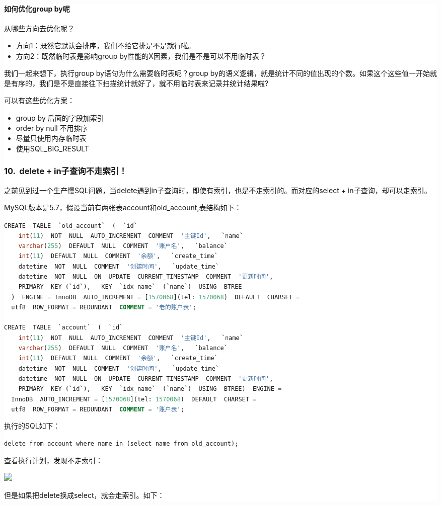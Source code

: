 #### 如何优化group by呢

从哪些方向去优化呢？

- 方向1：既然它默认会排序，我们不给它排是不是就行啦。
- 方向2：既然临时表是影响group by性能的X因素，我们是不是可以不用临时表？

我们一起来想下，执行group by语句为什么需要临时表呢？group by的语义逻辑，就是统计不同的值出现的个数。如果这个这些值一开始就是有序的，我们是不是直接往下扫描统计就好了，就不用临时表来记录并统计结果啦?

可以有这些优化方案：

- group by 后面的字段加索引
- order by null 不用排序
- 尽量只使用内存临时表
- 使用SQL_BIG_RESULT

### 10.  delete + in子查询不走索引！

之前见到过一个生产慢SQL问题，当delete遇到in子查询时，即使有索引，也是不走索引的。而对应的select + in子查询，却可以走索引。

MySQL版本是5.7，假设当前有两张表account和old_account,表结构如下：

```sql
CREATE  TABLE  `old_account`  (  `id` 
    int(11)  NOT  NULL  AUTO_INCREMENT  COMMENT  '主键Id',   `name` 
    varchar(255)  DEFAULT  NULL  COMMENT  '账户名',   `balance` 
    int(11)  DEFAULT  NULL  COMMENT  '余额',   `create_time` 
    datetime  NOT  NULL  COMMENT  '创建时间',   `update_time` 
    datetime  NOT  NULL  ON  UPDATE  CURRENT_TIMESTAMP  COMMENT  '更新时间',   
    PRIMARY  KEY (`id`),   KEY  `idx_name`  (`name`)  USING  BTREE
  )  ENGINE = InnoDB  AUTO_INCREMENT = [1570068](tel: 1570068)  DEFAULT  CHARSET =
  utf8  ROW_FORMAT = REDUNDANT  COMMENT = '老的账户表';
　　
CREATE  TABLE  `account`  (  `id` 
    int(11)  NOT  NULL  AUTO_INCREMENT  COMMENT  '主键Id',   `name` 
    varchar(255)  DEFAULT  NULL  COMMENT  '账户名',   `balance` 
    int(11)  DEFAULT  NULL  COMMENT  '余额',   `create_time` 
    datetime  NOT  NULL  COMMENT  '创建时间',   `update_time` 
    datetime  NOT  NULL  ON  UPDATE  CURRENT_TIMESTAMP  COMMENT  '更新时间',   
    PRIMARY  KEY (`id`),   KEY  `idx_name`  (`name`)  USING  BTREE)  ENGINE =
  InnoDB  AUTO_INCREMENT = [1570068](tel: 1570068)  DEFAULT  CHARSET =
  utf8  ROW_FORMAT = REDUNDANT  COMMENT = '账户表';
```

执行的SQL如下：

```sql
delete from account where name in (select name from old_account);
```

查看执行计划，发现不走索引：

![](http://n.sinaimg.cn/sinakd20221018s/480/w1080h200/20221018/726e-40f9686d6e412344779ec52cce2c5110.png)

但是如果把delete换成select，就会走索引。如下：

